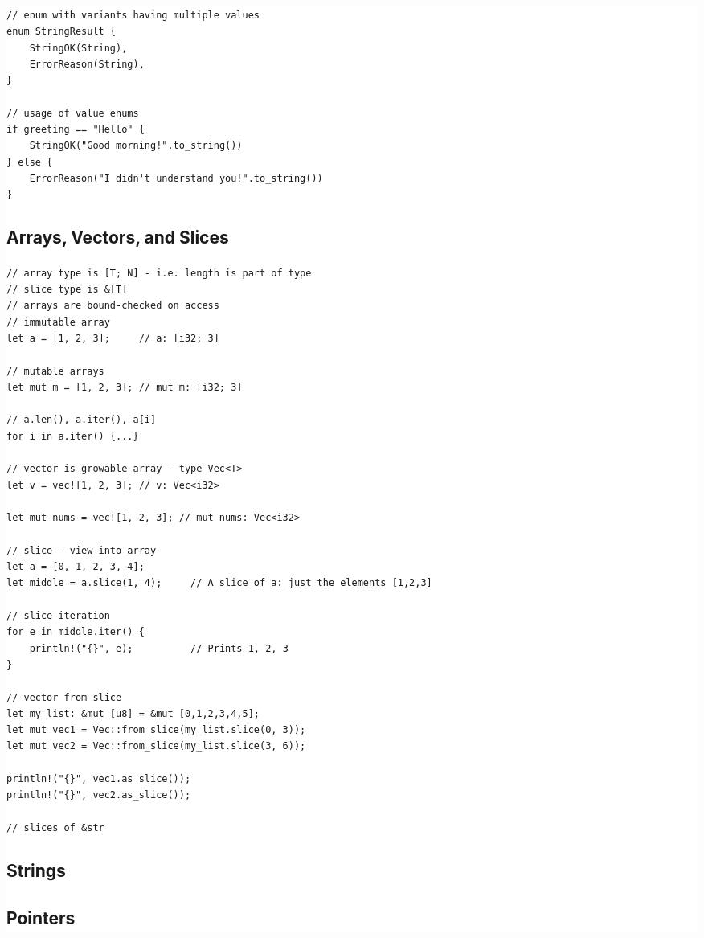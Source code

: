 	// enum with variants having multiple values
	enum StringResult {
	    StringOK(String),
	    ErrorReason(String),
	}

	// usage of value enums
    if greeting == "Hello" {
        StringOK("Good morning!".to_string())
    } else {
        ErrorReason("I didn't understand you!".to_string())
    }


Arrays, Vectors, and Slices
---------------------------

	// array type is [T; N] - i.e. length is part of type
	// slice type is &[T]
	// arrays are bound-checked on access
	// immutable array
	let a = [1, 2, 3];     // a: [i32; 3]

	// mutable arrays
	let mut m = [1, 2, 3]; // mut m: [i32; 3]

	// a.len(), a.iter(), a[i]
	for i in a.iter() {...}

	// vector is growable array - type Vec<T>
	let v = vec![1, 2, 3]; // v: Vec<i32>

	let mut nums = vec![1, 2, 3]; // mut nums: Vec<i32>

	// slice - view into array
	let a = [0, 1, 2, 3, 4];
	let middle = a.slice(1, 4);     // A slice of a: just the elements [1,2,3]

	// slice iteration
	for e in middle.iter() {
    	println!("{}", e);          // Prints 1, 2, 3
	}

	// vector from slice
    let my_list: &mut [u8] = &mut [0,1,2,3,4,5];
    let mut vec1 = Vec::from_slice(my_list.slice(0, 3));
    let mut vec2 = Vec::from_slice(my_list.slice(3, 6));

    println!("{}", vec1.as_slice());
    println!("{}", vec2.as_slice());

    // slices of &str


Strings
-------

Pointers
--------
